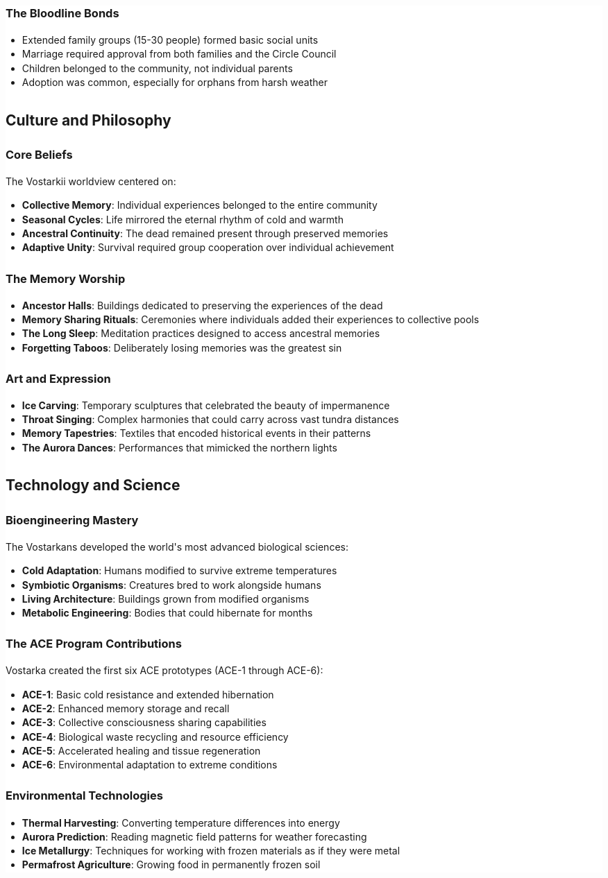 ### The Bloodline Bonds
- Extended family groups (15-30 people) formed basic social units
- Marriage required approval from both families and the Circle Council
- Children belonged to the community, not individual parents
- Adoption was common, especially for orphans from harsh weather

## Culture and Philosophy

### Core Beliefs
The Vostarkii worldview centered on:
- **Collective Memory**: Individual experiences belonged to the entire community
- **Seasonal Cycles**: Life mirrored the eternal rhythm of cold and warmth
- **Ancestral Continuity**: The dead remained present through preserved memories
- **Adaptive Unity**: Survival required group cooperation over individual achievement

### The Memory Worship
- **Ancestor Halls**: Buildings dedicated to preserving the experiences of the dead
- **Memory Sharing Rituals**: Ceremonies where individuals added their experiences to collective pools
- **The Long Sleep**: Meditation practices designed to access ancestral memories
- **Forgetting Taboos**: Deliberately losing memories was the greatest sin

### Art and Expression
- **Ice Carving**: Temporary sculptures that celebrated the beauty of impermanence
- **Throat Singing**: Complex harmonies that could carry across vast tundra distances
- **Memory Tapestries**: Textiles that encoded historical events in their patterns
- **The Aurora Dances**: Performances that mimicked the northern lights

## Technology and Science

### Bioengineering Mastery
The Vostarkans developed the world's most advanced biological sciences:
- **Cold Adaptation**: Humans modified to survive extreme temperatures
- **Symbiotic Organisms**: Creatures bred to work alongside humans
- **Living Architecture**: Buildings grown from modified organisms
- **Metabolic Engineering**: Bodies that could hibernate for months

### The ACE Program Contributions
Vostarka created the first six ACE prototypes (ACE-1 through ACE-6):
- **ACE-1**: Basic cold resistance and extended hibernation
- **ACE-2**: Enhanced memory storage and recall
- **ACE-3**: Collective consciousness sharing capabilities
- **ACE-4**: Biological waste recycling and resource efficiency
- **ACE-5**: Accelerated healing and tissue regeneration
- **ACE-6**: Environmental adaptation to extreme conditions

### Environmental Technologies
- **Thermal Harvesting**: Converting temperature differences into energy
- **Aurora Prediction**: Reading magnetic field patterns for weather forecasting
- **Ice Metallurgy**: Techniques for working with frozen materials as if they were metal
- **Permafrost Agriculture**: Growing food in permanently frozen soil
